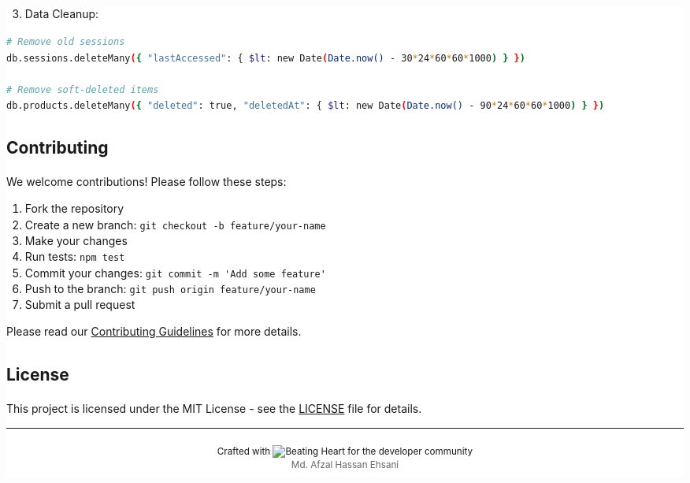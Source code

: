 3. Data Cleanup:
```bash
# Remove old sessions
db.sessions.deleteMany({ "lastAccessed": { $lt: new Date(Date.now() - 30*24*60*60*1000) } })

# Remove soft-deleted items
db.products.deleteMany({ "deleted": true, "deletedAt": { $lt: new Date(Date.now() - 90*24*60*60*1000) } })
```

## Contributing

We welcome contributions! Please follow these steps:

1. Fork the repository
2. Create a new branch: `git checkout -b feature/your-name`
3. Make your changes
4. Run tests: `npm test`
5. Commit your changes: `git commit -m 'Add some feature'`
6. Push to the branch: `git push origin feature/your-name`
7. Submit a pull request

Please read our [Contributing Guidelines](CONTRIBUTING.md) for more details.

## License

This project is licensed under the MIT License - see the [LICENSE](LICENSE) file for details.

---

<div align="center">
  <sub>Crafted with <img src="https://raw.githubusercontent.com/Tarikul-Islam-Anik/Animated-Fluent-Emojis/master/Emojis/Smilies/Beating%20Heart.png" alt="Beating Heart" width="20" height="20" style="vertical-align: middle;"/> for the developer community</sub>
  <br/>
  <sup><a href="https://github.com/iemafzalhassan" style="text-decoration: none; color: #666;">Md. Afzal Hassan Ehsani</a></sup>
</div>

